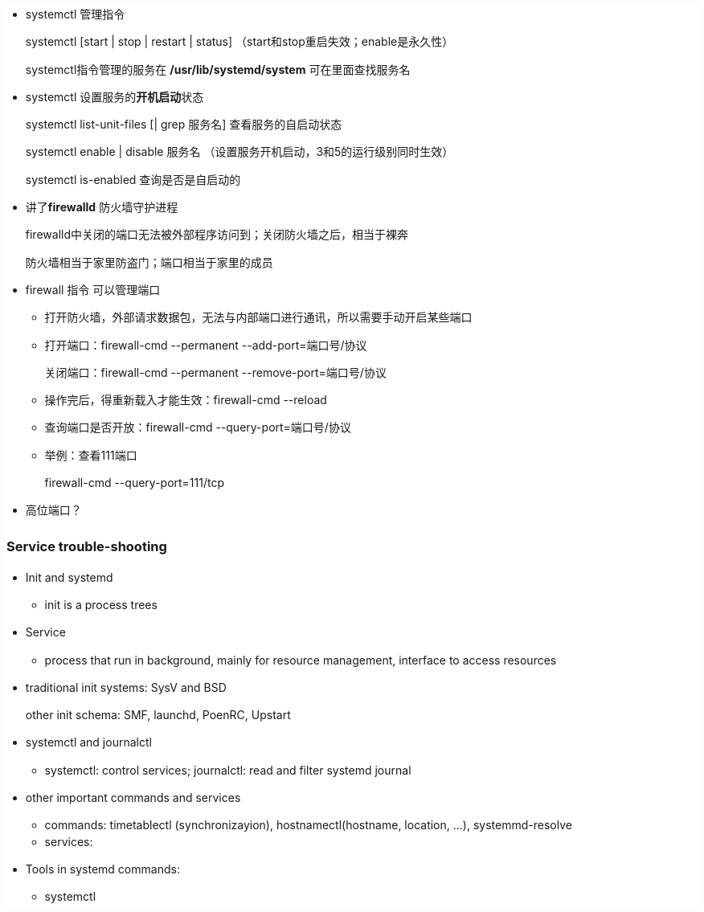 - systemctl   管理指令

  systemctl [start | stop | restart | status]  （start和stop重启失效；enable是永久性）

  systemctl指令管理的服务在 **/usr/lib/systemd/system**   可在里面查找服务名

- systemctl 设置服务的**开机启动**状态

  systemctl list-unit-files [| grep 服务名] 查看服务的自启动状态

  systemctl enable | disable 服务名 （设置服务开机启动，3和5的运行级别同时生效）

  systemctl is-enabled  查询是否是自启动的

- 讲了**firewalld** 防火墙守护进程

  firewalld中关闭的端口无法被外部程序访问到；关闭防火墙之后，相当于裸奔

  防火墙相当于家里防盗门；端口相当于家里的成员

- firewall 指令 可以管理端口

  - 打开防火墙，外部请求数据包，无法与内部端口进行通讯，所以需要手动开启某些端口

  - 打开端口：firewall-cmd --permanent --add-port=端口号/协议

    关闭端口：firewall-cmd --permanent --remove-port=端口号/协议

  - 操作完后，得重新载入才能生效：firewall-cmd --reload

  - 查询端口是否开放：firewall-cmd --query-port=端口号/协议

  - 举例：查看111端口

    firewall-cmd --query-port=111/tcp

- 高位端口？

### Service trouble-shooting

- Init and systemd

  - init is a process trees

- Service

  - process that run in background, mainly for resource management, interface to access resources

- traditional init systems: SysV and BSD

  other init schema: SMF, launchd, PoenRC, Upstart

- systemctl and journalctl

  - systemctl: control services; journalctl: read and filter systemd journal

- other important commands and services

  - commands: timetablectl (synchronizayion), hostnamectl(hostname, location, ...), systemmd-resolve
  - services: 

- Tools in systemd commands:

  - systemctl
